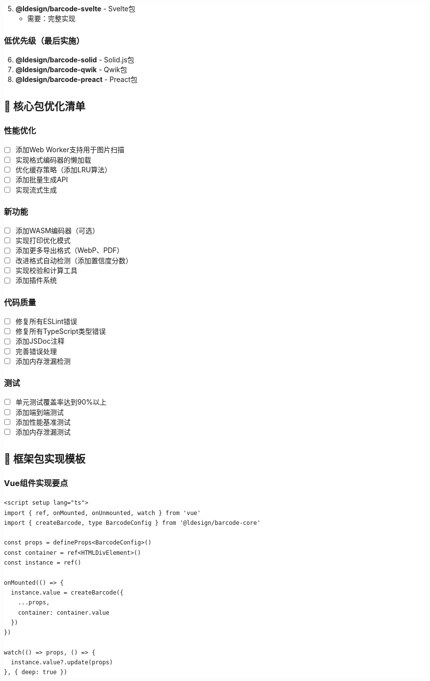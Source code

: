 5. **@ldesign/barcode-svelte** - Svelte包
   - 需要：完整实现

### 低优先级（最后实施）
6. **@ldesign/barcode-solid** - Solid.js包
7. **@ldesign/barcode-qwik** - Qwik包
8. **@ldesign/barcode-preact** - Preact包

## 🔧 核心包优化清单

### 性能优化
- [ ] 添加Web Worker支持用于图片扫描
- [ ] 实现格式编码器的懒加载
- [ ] 优化缓存策略（添加LRU算法）
- [ ] 添加批量生成API
- [ ] 实现流式生成

### 新功能
- [ ] 添加WASM编码器（可选）
- [ ] 实现打印优化模式
- [ ] 添加更多导出格式（WebP、PDF）
- [ ] 改进格式自动检测（添加置信度分数）
- [ ] 实现校验和计算工具
- [ ] 添加插件系统

### 代码质量
- [ ] 修复所有ESLint错误
- [ ] 修复所有TypeScript类型错误
- [ ] 添加JSDoc注释
- [ ] 完善错误处理
- [ ] 添加内存泄漏检测

### 测试
- [ ] 单元测试覆盖率达到90%以上
- [ ] 添加端到端测试
- [ ] 添加性能基准测试
- [ ] 添加内存泄漏测试

## 📝 框架包实现模板

### Vue组件实现要点

```vue
<script setup lang="ts">
import { ref, onMounted, onUnmounted, watch } from 'vue'
import { createBarcode, type BarcodeConfig } from '@ldesign/barcode-core'

const props = defineProps<BarcodeConfig>()
const container = ref<HTMLDivElement>()
const instance = ref()

onMounted(() => {
  instance.value = createBarcode({
    ...props,
    container: container.value
  })
})

watch(() => props, () => {
  instance.value?.update(props)
}, { deep: true })
```